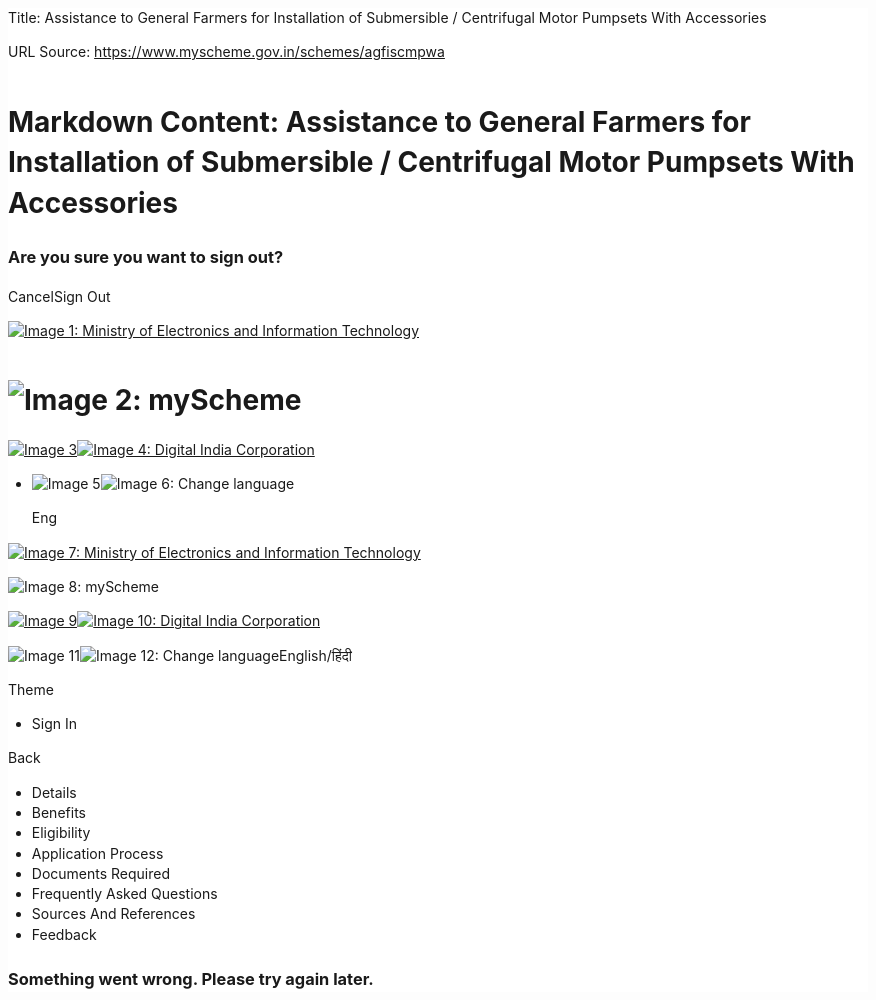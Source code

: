Title: Assistance to General Farmers for Installation of Submersible / Centrifugal Motor Pumpsets With Accessories

URL Source: https://www.myscheme.gov.in/schemes/agfiscmpwa

Markdown Content:
Assistance to General Farmers for Installation of Submersible / Centrifugal Motor Pumpsets With Accessories
===============
  

### Are you sure you want to sign out?

CancelSign Out

[![Image 1: Ministry of Electronics and Information Technology](https://cdn.myscheme.in/images/logos/emblem-black.svg)](https://www.myscheme.gov.in/)

![Image 2: myScheme](https://cdn.myscheme.in/images/logos/myscheme-logo-black.svg)
==================================================================================

[![Image 3](blob:https://www.myscheme.gov.in/7029bfa5283c1934d72d4efe1c626373)![Image 4: Digital India Corporation](https://cdn.myscheme.in/images/logos/digital-india-black.svg)](https://www.digitalindia.gov.in/)

*   ![Image 5](blob:https://www.myscheme.gov.in/39e3356370f513e3664ceae4ebfc3a5a)![Image 6: Change language](blob:https://www.myscheme.gov.in/b9a31d3949b1882a09ed2f8508d538f3)
    
    Eng
    

[![Image 7: Ministry of Electronics and Information Technology](https://cdn.myscheme.in/images/logos/emblem-black.svg)](https://www.myscheme.gov.in/)

![Image 8: myScheme](https://cdn.myscheme.in/images/logos/myscheme-logo-black.svg)

[![Image 9](blob:https://www.myscheme.gov.in/04e0786ebe0ffe2b3244c2451b75b80f)![Image 10: Digital India Corporation](https://cdn.myscheme.in/images/logos/digital-india-black.svg)](https://www.digitalindia.gov.in/)

![Image 11](blob:https://www.myscheme.gov.in/39e3356370f513e3664ceae4ebfc3a5a)![Image 12: Change language](https://cdn.myscheme.in/images/icons/language.svg)English/हिंदी

Theme

*   Sign In

Back

*   Details
*   Benefits
*   Eligibility
*   Application Process
*   Documents Required
*   Frequently Asked Questions
*   Sources And References
*   Feedback

### Something went wrong. Please try again later.
